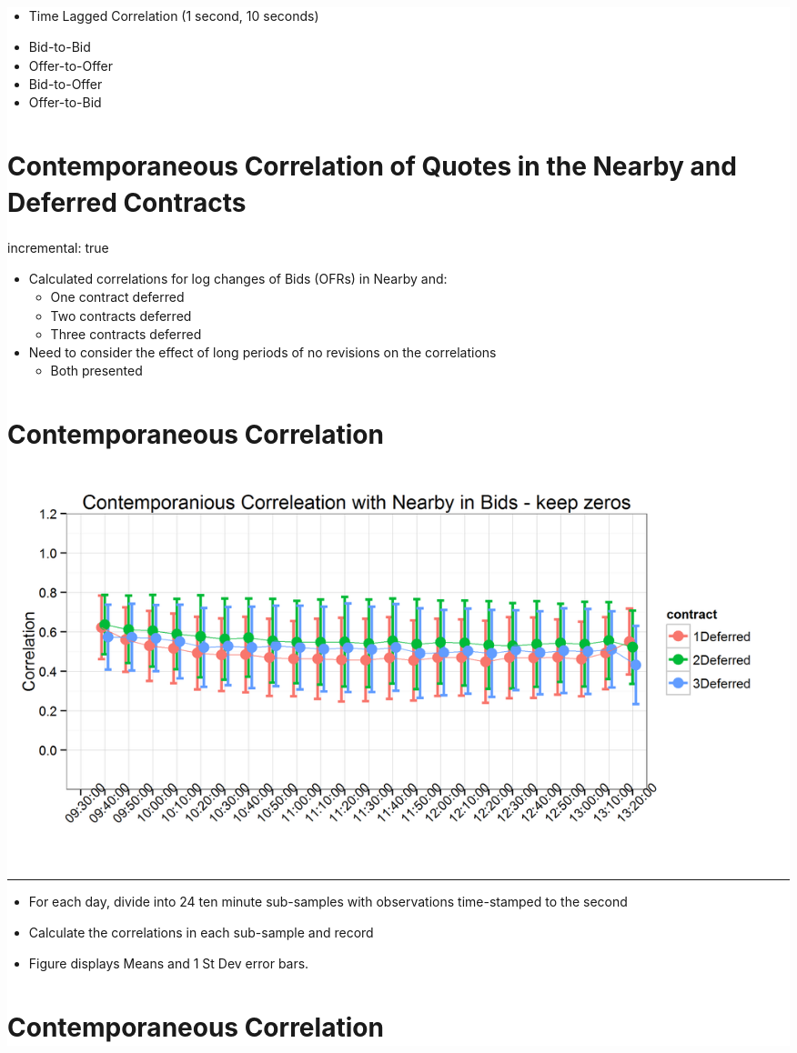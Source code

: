 - Time Lagged Correlation (1 second, 10 seconds)
 + Bid-to-Bid
 + Offer-to-Offer
 + Bid-to-Offer
 + Offer-to-Bid


Contemporaneous Correlation of Quotes in the Nearby and Deferred Contracts
========================================================
incremental: true
- Calculated correlations for log changes of Bids (OFRs) in Nearby and:
  + One contract deferred
  + Two contracts deferred
  + Three contracts deferred
- Need to consider the effect of long periods of no revisions on the correlations
  + Both presented 
  
Contemporaneous Correlation
========================================================
![](\Bid_plot.png)
***
- For each day, divide into 24 ten minute sub-samples with observations time-stamped to the second
 + Calculate the correlations in each sub-sample and record
- Figure displays Means and 1 St Dev error bars. 

Contemporaneous Correlation
========================================================